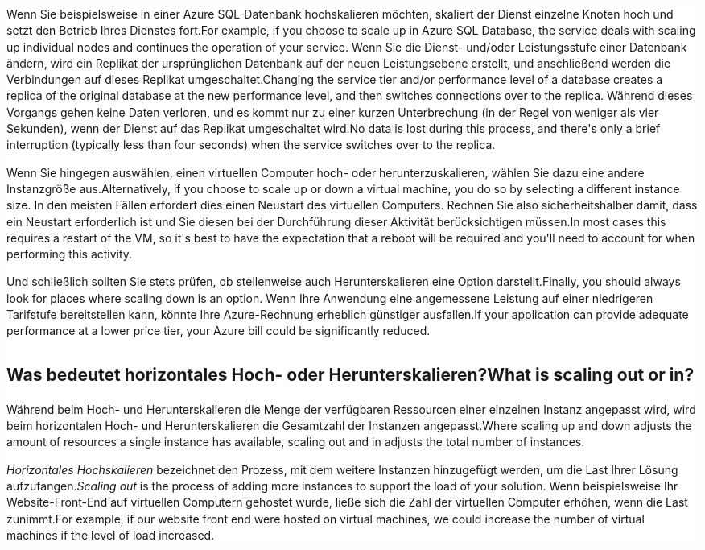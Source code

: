 <span data-ttu-id="582c3-144">Wenn Sie beispielsweise in einer Azure SQL-Datenbank hochskalieren möchten, skaliert der Dienst einzelne Knoten hoch und setzt den Betrieb Ihres Dienstes fort.</span><span class="sxs-lookup"><span data-stu-id="582c3-144">For example, if you choose to scale up in Azure SQL Database, the service deals with scaling up individual nodes and continues the operation of your service.</span></span> <span data-ttu-id="582c3-145">Wenn Sie die Dienst- und/oder Leistungsstufe einer Datenbank ändern, wird ein Replikat der ursprünglichen Datenbank auf der neuen Leistungsebene erstellt, und anschließend werden die Verbindungen auf dieses Replikat umgeschaltet.</span><span class="sxs-lookup"><span data-stu-id="582c3-145">Changing the service tier and/or performance level of a database creates a replica of the original database at the new performance level, and then switches connections over to the replica.</span></span> <span data-ttu-id="582c3-146">Während dieses Vorgangs gehen keine Daten verloren, und es kommt nur zu einer kurzen Unterbrechung (in der Regel von weniger als vier Sekunden), wenn der Dienst auf das Replikat umgeschaltet wird.</span><span class="sxs-lookup"><span data-stu-id="582c3-146">No data is lost during this process, and there's only a brief interruption (typically less than four seconds) when the service switches over to the replica.</span></span>

<span data-ttu-id="582c3-147">Wenn Sie hingegen auswählen, einen virtuellen Computer hoch- oder herunterzuskalieren, wählen Sie dazu eine andere Instanzgröße aus.</span><span class="sxs-lookup"><span data-stu-id="582c3-147">Alternatively, if you choose to scale up or down a virtual machine, you do so by selecting a different instance size.</span></span> <span data-ttu-id="582c3-148">In den meisten Fällen erfordert dies einen Neustart des virtuellen Computers. Rechnen Sie also sicherheitshalber damit, dass ein Neustart erforderlich ist und Sie diesen bei der Durchführung dieser Aktivität berücksichtigen müssen.</span><span class="sxs-lookup"><span data-stu-id="582c3-148">In most cases this requires a restart of the VM, so it's best to have the expectation that a reboot will be required and you'll need to account for when performing this activity.</span></span>

<span data-ttu-id="582c3-149">Und schließlich sollten Sie stets prüfen, ob stellenweise auch Herunterskalieren eine Option darstellt.</span><span class="sxs-lookup"><span data-stu-id="582c3-149">Finally, you should always look for places where scaling down is an option.</span></span> <span data-ttu-id="582c3-150">Wenn Ihre Anwendung eine angemessene Leistung auf einer niedrigeren Tarifstufe bereitstellen kann, könnte Ihre Azure-Rechnung erheblich günstiger ausfallen.</span><span class="sxs-lookup"><span data-stu-id="582c3-150">If your application can provide adequate performance at a lower price tier, your Azure bill could be significantly reduced.</span></span>

## <a name="what-is-scaling-out-or-in"></a><span data-ttu-id="582c3-151">Was bedeutet horizontales Hoch- oder Herunterskalieren?</span><span class="sxs-lookup"><span data-stu-id="582c3-151">What is scaling out or in?</span></span>

<span data-ttu-id="582c3-152">Während beim Hoch- und Herunterskalieren die Menge der verfügbaren Ressourcen einer einzelnen Instanz angepasst wird, wird beim horizontalen Hoch- und Herunterskalieren die Gesamtzahl der Instanzen angepasst.</span><span class="sxs-lookup"><span data-stu-id="582c3-152">Where scaling up and down adjusts the amount of resources a single instance has available, scaling out and in adjusts the total number of instances.</span></span>

<span data-ttu-id="582c3-153">_Horizontales Hochskalieren_ bezeichnet den Prozess, mit dem weitere Instanzen hinzugefügt werden, um die Last Ihrer Lösung aufzufangen.</span><span class="sxs-lookup"><span data-stu-id="582c3-153">_Scaling out_ is the process of adding more instances to support the load of your solution.</span></span> <span data-ttu-id="582c3-154">Wenn beispielsweise Ihr Website-Front-End auf virtuellen Computern gehostet wurde, ließe sich die Zahl der virtuellen Computer erhöhen, wenn die Last zunimmt.</span><span class="sxs-lookup"><span data-stu-id="582c3-154">For example, if our website front end were hosted on virtual machines, we could increase the number of virtual machines if the level of load increased.</span></span>
